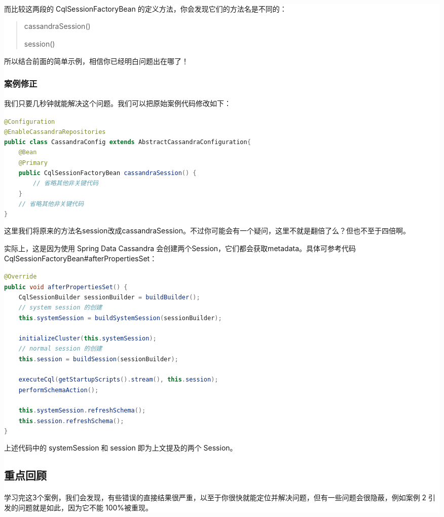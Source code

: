 而比较这两段的 CqlSessionFactoryBean 的定义方法，你会发现它们的方法名是不同的：

> cassandraSession()
> 
>  session()

所以结合前面的简单示例，相信你已经明白问题出在哪了！

### 案例修正

我们只要几秒钟就能解决这个问题。我们可以把原始案例代码修改如下：

```java
@Configuration
@EnableCassandraRepositories
public class CassandraConfig extends AbstractCassandraConfiguration{
    @Bean
    @Primary
    public CqlSessionFactoryBean cassandraSession() {
        // 省略其他非关键代码
    }
    // 省略其他非关键代码
}
```

这里我们将原来的方法名session改成cassandraSession。不过你可能会有一个疑问，这里不就是翻倍了么？但也不至于四倍啊。

实际上，这是因为使用 Spring Data Cassandra 会创建两个Session，它们都会获取metadata。具体可参考代码CqlSessionFactoryBean#afterPropertiesSet：

```java
@Override
public void afterPropertiesSet() {
    CqlSessionBuilder sessionBuilder = buildBuilder();
    // system session 的创建
    this.systemSession = buildSystemSession(sessionBuilder);

    initializeCluster(this.systemSession);
    // normal session 的创建
    this.session = buildSession(sessionBuilder);

    executeCql(getStartupScripts().stream(), this.session);
    performSchemaAction();

    this.systemSession.refreshSchema();
    this.session.refreshSchema();
}
```

上述代码中的 systemSession 和 session 即为上文提及的两个 Session。

## 重点回顾

学习完这3个案例，我们会发现，有些错误的直接结果很严重，以至于你很快就能定位并解决问题，但有一些问题会很隐蔽，例如案例 2 引发的问题就是如此，因为它不能 100%被重现。
